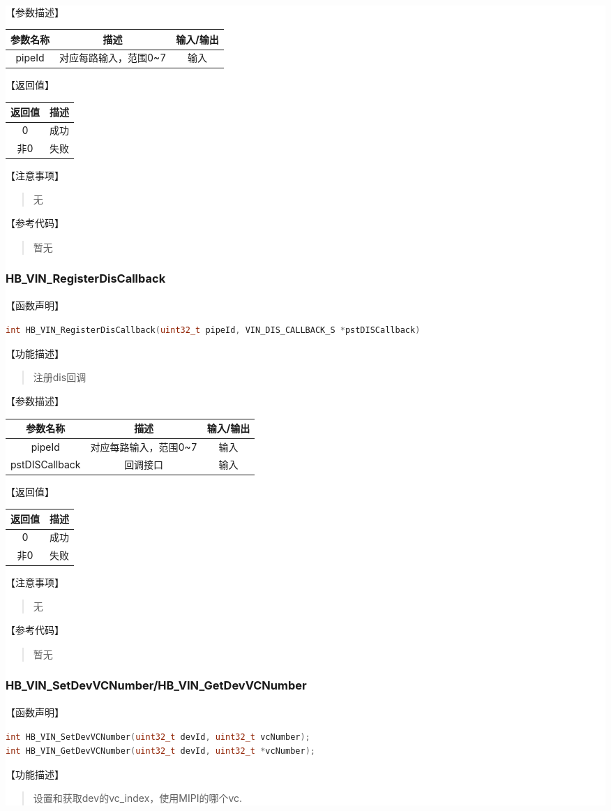 【参数描述】

| 参数名称 |         描述          | 输入/输出 |
| :------: | :-------------------: | :-------: |
|  pipeId  | 对应每路输入，范围0~7 |   输入    |

【返回值】

| 返回值 | 描述 |
|:------:|:----:|
|    0   | 成功 |
|   非0  | 失败 |

【注意事项】
> 无

【参考代码】
> 暂无

### HB_VIN_RegisterDisCallback
【函数声明】
```c
int HB_VIN_RegisterDisCallback(uint32_t pipeId, VIN_DIS_CALLBACK_S *pstDISCallback)
```
【功能描述】
> 注册dis回调

【参数描述】

|    参数名称    |         描述          | 输入/输出 |
| :------------: | :-------------------: | :-------: |
|     pipeId     | 对应每路输入，范围0~7 |   输入    |
| pstDISCallback |       回调接口        |   输入    |

【返回值】

| 返回值 | 描述 |
|:------:|:----:|
|    0   | 成功 |
|   非0  | 失败 |

【注意事项】
> 无

【参考代码】
> 暂无

### HB_VIN_SetDevVCNumber/HB_VIN_GetDevVCNumber
【函数声明】
```c
int HB_VIN_SetDevVCNumber(uint32_t devId, uint32_t vcNumber);
int HB_VIN_GetDevVCNumber(uint32_t devId, uint32_t *vcNumber);
```
【功能描述】
> 设置和获取dev的vc_index，使用MIPI的哪个vc.
